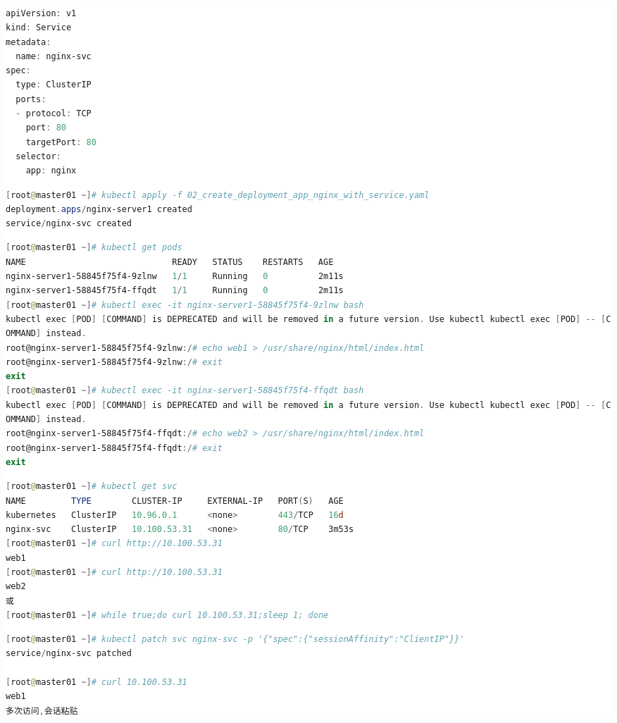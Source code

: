 ~~~powershell
apiVersion: v1
kind: Service
metadata:
  name: nginx-svc
spec:
  type: ClusterIP
  ports:
  - protocol: TCP
    port: 80
    targetPort: 80
  selector:
    app: nginx
~~~

~~~powershell
[root@master01 ~]# kubectl apply -f 02_create_deployment_app_nginx_with_service.yaml
deployment.apps/nginx-server1 created
service/nginx-svc created
~~~

~~~powershell
[root@master01 ~]# kubectl get pods
NAME                             READY   STATUS    RESTARTS   AGE
nginx-server1-58845f75f4-9zlnw   1/1     Running   0          2m11s
nginx-server1-58845f75f4-ffqdt   1/1     Running   0          2m11s
[root@master01 ~]# kubectl exec -it nginx-server1-58845f75f4-9zlnw bash
kubectl exec [POD] [COMMAND] is DEPRECATED and will be removed in a future version. Use kubectl kubectl exec [POD] -- [COMMAND] instead.
root@nginx-server1-58845f75f4-9zlnw:/# echo web1 > /usr/share/nginx/html/index.html
root@nginx-server1-58845f75f4-9zlnw:/# exit
exit
[root@master01 ~]# kubectl exec -it nginx-server1-58845f75f4-ffqdt bash
kubectl exec [POD] [COMMAND] is DEPRECATED and will be removed in a future version. Use kubectl kubectl exec [POD] -- [COMMAND] instead.
root@nginx-server1-58845f75f4-ffqdt:/# echo web2 > /usr/share/nginx/html/index.html
root@nginx-server1-58845f75f4-ffqdt:/# exit
exit
~~~

~~~powershell
[root@master01 ~]# kubectl get svc
NAME         TYPE        CLUSTER-IP     EXTERNAL-IP   PORT(S)   AGE
kubernetes   ClusterIP   10.96.0.1      <none>        443/TCP   16d
nginx-svc    ClusterIP   10.100.53.31   <none>        80/TCP    3m53s
[root@master01 ~]# curl http://10.100.53.31
web1
[root@master01 ~]# curl http://10.100.53.31
web2
或
[root@master01 ~]# while true;do curl 10.100.53.31;sleep 1; done
~~~

```powershell
[root@master01 ~]# kubectl patch svc nginx-svc -p '{"spec":{"sessionAffinity":"ClientIP"}}'
service/nginx-svc patched

[root@master01 ~]# curl 10.100.53.31
web1
多次访问,会话粘贴
```
